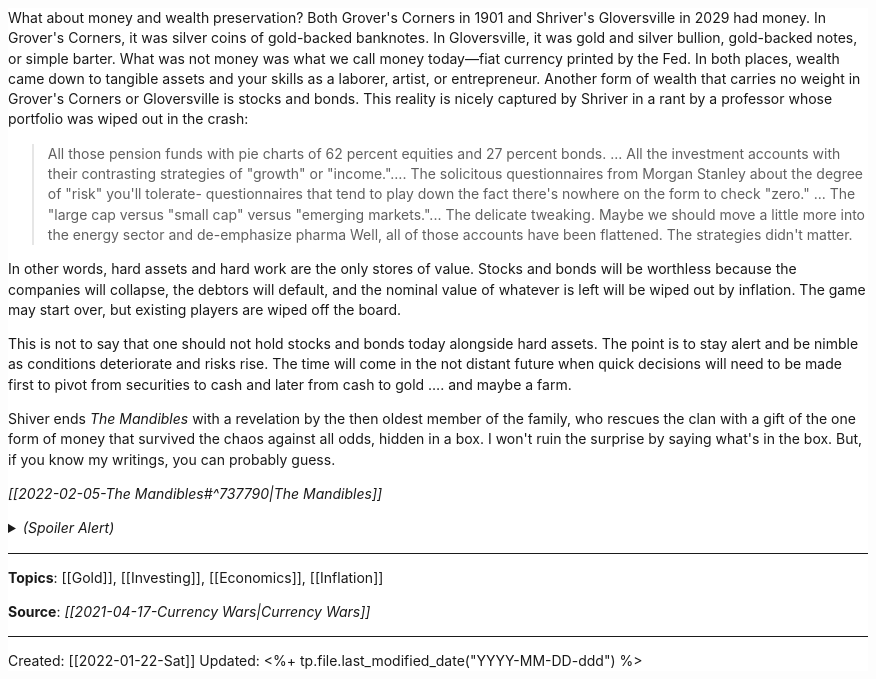 What about money and wealth preservation? Both Grover's Corners in 1901 and Shriver's Gloversville in 2029 had money. In Grover's Corners, it was silver coins of gold-backed banknotes. In Gloversville, it was gold and silver bullion, gold-backed notes, or simple barter. What was not money was what we call money today—fiat currency printed by the Fed. In both places, wealth came down to tangible assets and your skills as a laborer, artist, or entrepreneur. Another form of wealth that carries no weight in Grover's Corners or Gloversville is stocks and bonds. This reality is nicely captured by Shriver in a rant by a professor whose portfolio was wiped out in the crash:

>All those pension funds with pie charts of 62 percent equities and 27 percent bonds. ... All the investment accounts with their contrasting strategies of "growth" or "income."…. The solicitous questionnaires from Morgan Stanley about the degree of "risk" you'll tolerate- questionnaires that tend to play down the fact there's nowhere on the form to check "zero." ... The "large cap versus "small cap" versus "emerging markets."... The delicate tweaking. Maybe we should move a little more into the energy sector and de-emphasize pharma Well, all of those accounts have been flattened. The strategies didn't matter.

In other words, hard assets and hard work are the only stores of value. Stocks and bonds will be worthless because the companies will collapse, the debtors will default, and the nominal value of whatever is left will be wiped out by inflation. The game may start over, but existing players are wiped off the board.

This is not to say that one should not hold stocks and bonds today alongside hard assets. The point is to stay alert and be nimble as conditions deteriorate and risks rise. The time will come in the not distant future when quick decisions will need to be made first to pivot from securities to cash and later from cash to gold …. and maybe a farm.

Shiver ends *The Mandibles* with a revelation by the then oldest member of the family, who rescues the clan with a gift of the one form of money that survived the chaos against all odds, hidden in a box. I won't ruin the surprise by saying what's in the box. But, if you know my writings, you can probably guess.


*[[2022-02-05-The Mandibles#^737790|The Mandibles]]*
<details><summary><i>(Spoiler Alert)</i></summary></details>

--- 
**Topics**: [[Gold]], [[Investing]], [[Economics]], [[Inflation]]

**Source**: *[[2021-04-17-Currency Wars|Currency Wars]]*


---
Created: [[2022-01-22-Sat]]
Updated: <%+ tp.file.last_modified_date("YYYY-MM-DD-ddd") %>
